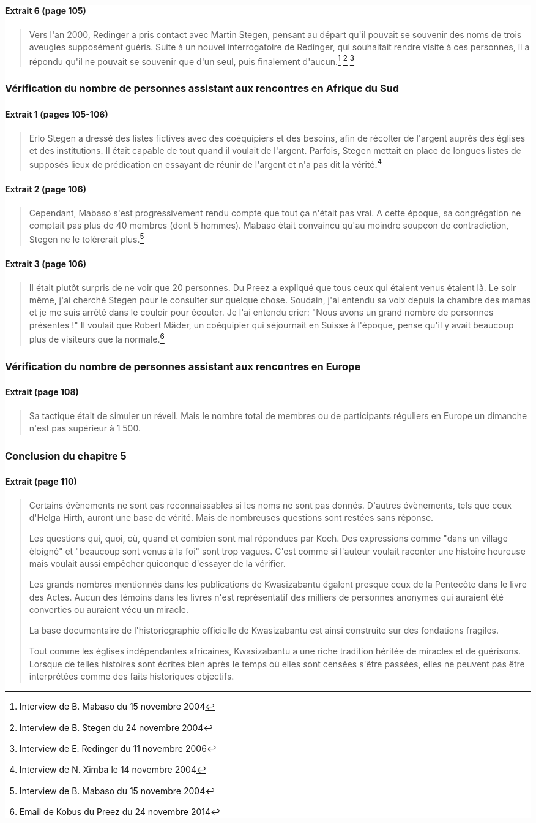 #### Extrait 6 (page 105)

> Vers l'an 2000, Redinger a pris contact avec Martin Stegen, pensant au départ qu'il pouvait se souvenir des noms de trois aveugles supposément guéris. Suite à un nouvel interrogatoire de Redinger, qui souhaitait rendre visite à ces personnes, il a répondu qu'il ne pouvait se souvenir que d'un seul, puis finalement d'aucun.[^105_25_1] [^105_25_2] [^105_25_3]

### Vérification du nombre de personnes assistant aux rencontres en Afrique du Sud

#### Extrait 1 (pages 105-106)

> Erlo Stegen a dressé des listes fictives avec des coéquipiers et des besoins, afin de récolter de l'argent auprès des églises et des institutions. Il était capable de tout quand il voulait de l'argent. Parfois, Stegen mettait en place de longues listes de supposés lieux de prédication en essayant de réunir de l'argent et n'a pas dit la vérité.[^106_26]

#### Extrait 2 (page 106)

> Cependant, Mabaso s'est progressivement rendu compte que tout ça n'était pas vrai. A cette époque, sa congrégation ne comptait pas plus de 40 membres (dont 5 hommes). Mabaso était convaincu qu'au moindre soupçon de contradiction, Stegen ne le tolèrerait plus.[^106_27]

#### Extrait 3 (page 106)

> Il était plutôt surpris de ne voir que 20 personnes. Du Preez a expliqué que tous ceux qui étaient venus étaient là. Le soir même, j'ai cherché Stegen pour le consulter sur quelque chose. Soudain, j'ai entendu sa voix depuis la chambre des mamas et je me suis arrêté dans le couloir pour écouter. Je l'ai entendu crier: "Nous avons un grand nombre de personnes présentes !" Il voulait que Robert Mäder, un coéquipier qui séjournait en Suisse à l'époque, pense qu'il y avait beaucoup plus de visiteurs que la normale.[^106_28]

### Vérification du nombre de personnes assistant aux rencontres en Europe

#### Extrait (page 108)

> Sa tactique était de simuler un réveil. Mais le nombre total de membres ou de participants réguliers en Europe un dimanche n'est pas supérieur à 1 500.

### Conclusion du chapitre 5

#### Extrait (page 110)

> Certains évènements ne sont pas reconnaissables si les noms ne sont pas donnés. D'autres évènements, tels que ceux d'Helga Hirth, auront une base de vérité. Mais de nombreuses questions sont restées sans réponse.
>
> Les questions qui, quoi, où, quand et combien sont mal répondues par Koch. Des expressions comme "dans un village éloigné" et "beaucoup sont venus à la foi" sont trop vagues. C'est comme si l'auteur voulait raconter une histoire heureuse mais voulait aussi empêcher quiconque d'essayer de la vérifier.
>
> Les grands nombres mentionnés dans les publications de Kwasizabantu égalent presque ceux de la Pentecôte dans le livre des Actes. Aucun des témoins dans les livres n'est représentatif des milliers de personnes anonymes qui auraient été converties ou auraient vécu un miracle.
>
> La base documentaire de l'historiographie officielle de Kwasizabantu est ainsi construite sur des fondations fragiles.
>
> Tout comme les églises indépendantes africaines, Kwasizabantu a une riche tradition héritée de miracles et de guérisons. Lorsque de telles histoires sont écrites bien après le temps où elles sont censées s'être passées, elles ne peuvent pas être interprétées comme des faits historiques objectifs.
>

[^31_59]: Témoignage d'Erwin Redinger, point 33
[^31_60]: Cf. A.I. Berglund, *Zulu Thought-Patterns and Symbolism*, 1976, p. 85; dans la langue zouloue le Saint Esprit est appelé *uMoya*, qui signifie litéralement vent ou air
[^31_61_1]: W. du Toit, *God se Genade*, p. 36
[^31_61_2]: E. Stegen, *Revival among the Zulus*, 1998, p. 62
[^32_62]: Témoignage d'Erwin Redinger, points 33, 34 et 35
[^32_63_1]: Interview de D. Stone du 2 juillet 2006
[^32_63_2]: Interview de A. Williams du 15 juillet 2006
[^32_63_3]: Erwin Redinger, *Commentaires sur les deux livres de Kwasizabantu*, 9 novembre 2001
[^32_64]: En missiologie ce processus est *l'acculturation* (assimilation partielle ou totale d'une culture)
[^34_69]: E. Stegen, *Revival among the Zulus*, p. 45-48
[^34_70]: E. Stegen, *Revival among the Zulus*, p. 94
[^44_10]: Interview de N. Ximba du 14 novembre 2004
[^44_11]: Interview de Manfred Stegen du 25 novembre 2004
[^45_15]: Témoignage d'Obed Mbambo en 2001
[^47_23]: Interview de Heinz Bartels du 13 novembre 2004
[^48_29]: Interview d'Abraham Williams du 15 juillet 2006
[^48_30]: Interview de Derryck Stone du 2 juillet 2006
[^48_31]: Interview d'Erwin Redinger du 14 juillet 2006
[^51_36]: Journal *Natal Witness* du 7 aout 2000, "Exode depuis la trouble Mission Kwasizabantu"
[^51_38]: Barney Mabaso, article du 17 juin 2000
[^65_44_1]: Interview de Derryck Stone du 2 juillet 2006
[^65_44_2]: Interview d'Abraham Williams du 15 juillet 2006
[^65_44_3]: Erwin Redinger, *Commentaires sur les deux livres de Kwasizabantu*, 9 novembre 2001
[^66_45]: Erwin Redinger, *Commentaires sur les deux livres de Kwasizabantu*, 9 novembre 2001
[^66_46]: Erwin Redinger, *Réflexions sur les premières années de Kwasizabantu*, 2000
[^68_53]: H. Ngubane-Sibisi, *Body and Mind in Zulu Medicine*, 1977, p. 142
[^68_54]: H. Ngubane-Sibisi, *Body and Mind in Zulu Medicine*, 1977, p. 142
[^75_3]: Témoignage d'Erwin Redinger, point 36
[^77_16]: Commission de l'Alliance Évangélique Sud-Africaine, *Rapport concernant la Mission Kwasizabantu*, point 4.1, 23 juin 2000
[^78_18]: Les *rencontres sous la mer* sont des notions que l'on retrouve dans les mythes et les sagas sur les dieux de l'eau des religions animistes d'origine ouest-africaine
[^79_19]: C'est une vue de la religion zouloue traditionnelle qui s'appelle *ukaguliswa uMoya*. Lorsque quelqu'un éprouve des picotements dans les épaules, il est dit que les esprits essaient de les contacter. Dans la religion zouloue traditionnelle, toute personne à qui cela arrive est considérée comme un candidat pour devenir un *isangome*
[^80_25_1]: Interview de Derryck Stone du 2 juillet 2006
[^80_25_2]: Email de Lorentz Freese du 17 mars 2004 à son beau-frère Erwin Redinger à propos d'un avertissement adressé à Erlo Stegen sur les violences faites aux enfants
[^80_25_3]: Témoignage de H. Hirth les 7 et 8 octobre 2000
[^81_27]: Interview de B. Mabaso du 15 novembre 2004
[^81_28]: Commission de l'Alliance Évangélique Sud-Africaine, *Rapport concernant la Mission Kwasizabantu*, 23 juin 2000
[^81_29]: Témoignage de Neville et Byrill Laing du 30 mai 2009
[^84_40]: Journal *Natal Witness* du 2 février 2000, "Des dizaines racontent leurs expériences d'abus à la Mission Kwasizabantu"
[^85_43_1]: Témoignage de Kobus du Preez du 23 juin 2000
[^85_43_2]: M. Frische, H. Trauernicht, J. Trauernicht, *Un mariage rompu à Kwasizabantu*, 2000
[^85_commission]: Commission de l'Alliance Évangélique Sud-Africaine, *Rapport concernant la Mission Kwasizabantu*, 23 juin 2000
[^85_44]: Commission de l'Alliance Évangélique Sud-Africaine, *Rapport concernant la Mission Kwasizabantu*, 23 juin 2000
[^85_46]: *Ein Nein bleibt ein Nein* (*Un non reste un non*), KSB Alert
[^85_47]: *Bräutigam – unbekannt!* (*Marié - inconnu !), KSB Alert
[^85_48]: Interview de D. Lütolf en aout 2007
[^85_49]: Prédication de Friedel Stegen lors d'une conférence de jeunes en France en 1998
[^86_51]: Journal *Natal Witness* du 12 aout 2003, "Un homme étrangle sa victume après un rapport sexuel"
[^87_53]: Interview de B. Stegen du 24 novembre 2004
[^87_53_bis]: Craig Bishop, *Mission head's nephew ‘did father child'*, KSB Alert
[^102_10_1]: Interview de O. Mbambo en 2001
[^102_10_2]: Interview de N. Ximba le 14 novembre 2004
[^102_10_3]: Interview d'Erwin Redinger le 14 novembre 2004
[^102_10_4]: Email d'Erwin Redinger à Albert Pilon le 25 décembre 2005
[^103_15]: Interview de D. Maritz du 28 novembre 2004
[^104_17]: Email de P. Itzacker à ALbert Pilon du 24 mars 2006
[^105_25_1]: Interview de B. Mabaso du 15 novembre 2004
[^105_25_2]: Interview de B. Stegen du 24 novembre 2004
[^105_25_3]: Interview de E. Redinger du 11 novembre 2006
[^106_26]: Interview de N. Ximba le 14 novembre 2004
[^106_27]: Interview de B. Mabaso du 15 novembre 2004
[^106_28]: Email de Kobus du Preez du 24 novembre 2014
[^128_26]: Erlo Stegen, conférence à la journée pour l'église souterraine de Veenendaal, Pays-Bas, 29 septembre 1990
[^128_27_1]: K. Mathe, *Aucune tombe n'est assez profonde pour enterrer la vérité*, février 2000
[^128_27_2]: K. Mathe, Lettre ouverte au journal *Natal Witness*, 17 février 2000
[^129_29]: J.W. greeff, *Main dans la main avec les services secrets du régime d'apartheid*, février 2000. Collaborateur de Kwasizabantu, Greeff a travaillé pour les services secrets de 1982 à 1993.
[^131_36]: Interview de B. Mabaso du 9 juillet 2006
[^134_53]: K.H. Wicker, *Déclaration concernant ma séparation d'avec KSB*, 20 février 2000
[^149_39]: Témoignage de l'ancien conseiller spirituel M. Kästli, KSB Alert